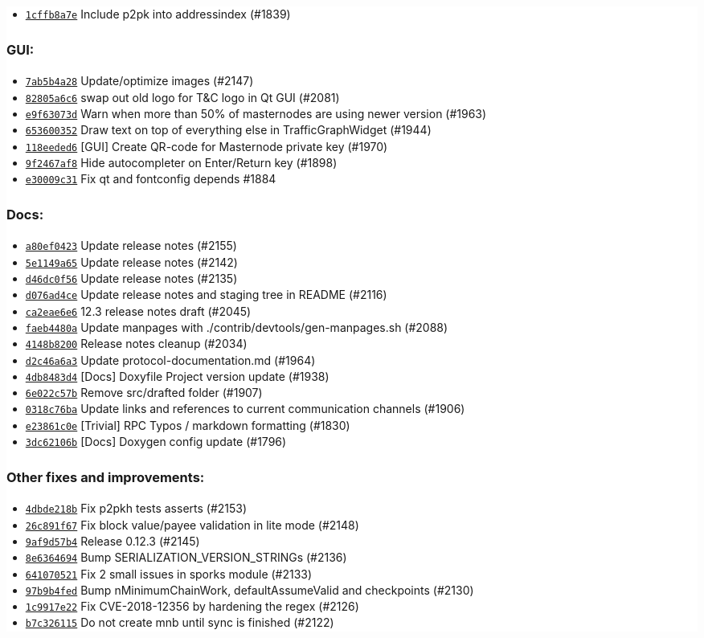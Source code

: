 - [`1cffb8a7e`](https://github.com/demystifypay/demystify.commit/1cffb8a7e) Include p2pk into addressindex (#1839)

### GUI:
- [`7ab5b4a28`](https://github.com/demystifypay/demystify.commit/7ab5b4a28) Update/optimize images (#2147)
- [`82805a6c6`](https://github.com/demystifypay/demystify.commit/82805a6c6) swap out old logo for T&C logo in Qt GUI (#2081)
- [`e9f63073d`](https://github.com/demystifypay/demystify.commit/e9f63073d) Warn when more than 50% of masternodes are using newer version (#1963)
- [`653600352`](https://github.com/demystifypay/demystify.commit/653600352) Draw text on top of everything else in TrafficGraphWidget (#1944)
- [`118eeded6`](https://github.com/demystifypay/demystify.commit/118eeded6) [GUI] Create QR-code for Masternode private key (#1970)
- [`9f2467af8`](https://github.com/demystifypay/demystify.commit/9f2467af8) Hide autocompleter on Enter/Return key (#1898)
- [`e30009c31`](https://github.com/demystifypay/demystify.commit/e30009c31) Fix qt and fontconfig depends #1884

### Docs:
- [`a80ef0423`](https://github.com/demystifypay/demystify.commit/a80ef0423) Update release notes (#2155)
- [`5e1149a65`](https://github.com/demystifypay/demystify.commit/5e1149a65) Update release notes (#2142)
- [`d46dc0f56`](https://github.com/demystifypay/demystify.commit/d46dc0f56) Update release notes (#2135)
- [`d076ad4ce`](https://github.com/demystifypay/demystify.commit/d076ad4ce) Update release notes and staging tree in README (#2116)
- [`ca2eae6e6`](https://github.com/demystifypay/demystify.commit/ca2eae6e6) 12.3 release notes draft (#2045)
- [`faeb4480a`](https://github.com/demystifypay/demystify.commit/faeb4480a) Update manpages with ./contrib/devtools/gen-manpages.sh (#2088)
- [`4148b8200`](https://github.com/demystifypay/demystify.commit/4148b8200) Release notes cleanup (#2034)
- [`d2c46a6a3`](https://github.com/demystifypay/demystify.commit/d2c46a6a3) Update protocol-documentation.md (#1964)
- [`4db8483d4`](https://github.com/demystifypay/demystify.commit/4db8483d4) [Docs] Doxyfile Project version update (#1938)
- [`6e022c57b`](https://github.com/demystifypay/demystify.commit/6e022c57b) Remove src/drafted folder (#1907)
- [`0318c76ba`](https://github.com/demystifypay/demystify.commit/0318c76ba) Update links and references to current communication channels (#1906)
- [`e23861c0e`](https://github.com/demystifypay/demystify.commit/e23861c0e) [Trivial] RPC Typos / markdown formatting (#1830)
- [`3dc62106b`](https://github.com/demystifypay/demystify.commit/3dc62106b) [Docs] Doxygen config update (#1796)

### Other fixes and improvements:
- [`4dbde218b`](https://github.com/demystifypay/demystify.commit/4dbde218b) Fix p2pkh tests asserts (#2153)
- [`26c891f67`](https://github.com/demystifypay/demystify.commit/26c891f67) Fix block value/payee validation in lite mode (#2148)
- [`9af9d57b4`](https://github.com/demystifypay/demystify.commit/9af9d57b4) Release 0.12.3 (#2145)
- [`8e6364694`](https://github.com/demystifypay/demystify.commit/8e6364694) Bump SERIALIZATION_VERSION_STRINGs (#2136)
- [`641070521`](https://github.com/demystifypay/demystify.commit/641070521) Fix 2 small issues in sporks module (#2133)
- [`97b9b4fed`](https://github.com/demystifypay/demystify.commit/97b9b4fed) Bump nMinimumChainWork, defaultAssumeValid and checkpoints (#2130)
- [`1c9917e22`](https://github.com/demystifypay/demystify.commit/1c9917e22) Fix CVE-2018-12356 by hardening the regex (#2126)
- [`b7c326115`](https://github.com/demystifypay/demystify.commit/b7c326115) Do not create mnb until sync is finished (#2122)